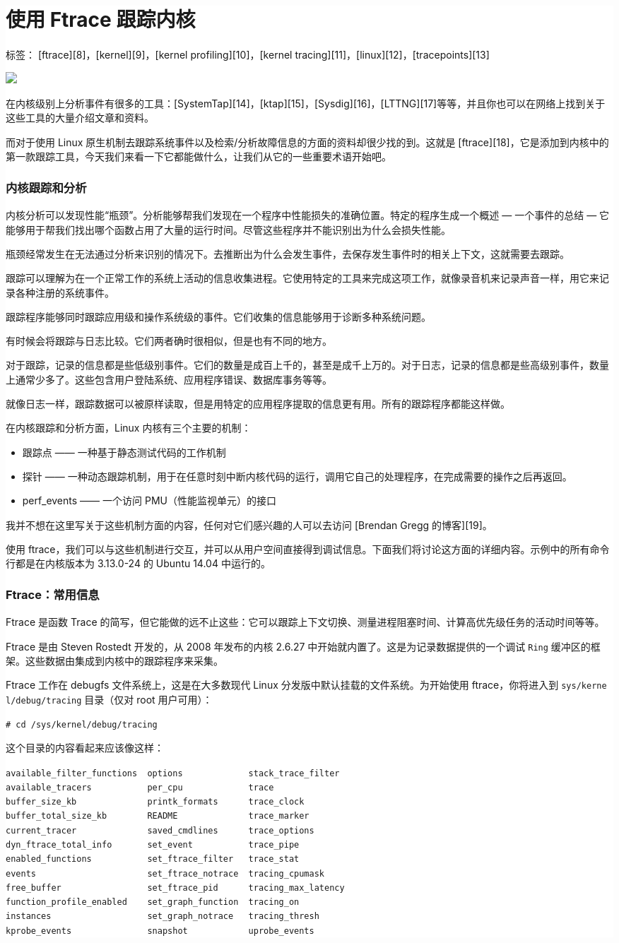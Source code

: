 使用 Ftrace 跟踪内核
============================================================

标签： [ftrace][8]，[kernel][9]，[kernel profiling][10]，[kernel tracing][11]，[linux][12]，[tracepoints][13]

![](https://blog.selectel.com/wp-content/uploads/2017/04/PR-1801-2-2.png)

在内核级别上分析事件有很多的工具：[SystemTap][14]，[ktap][15]，[Sysdig][16]，[LTTNG][17]等等，并且你也可以在网络上找到关于这些工具的大量介绍文章和资料。

而对于使用 Linux 原生机制去跟踪系统事件以及检索/分析故障信息的方面的资料却很少找的到。这就是 [ftrace][18]，它是添加到内核中的第一款跟踪工具，今天我们来看一下它都能做什么，让我们从它的一些重要术语开始吧。

### 内核跟踪和分析

内核分析可以发现性能“瓶颈”。分析能够帮我们发现在一个程序中性能损失的准确位置。特定的程序生成一个概述 — 一个事件的总结 — 它能够用于帮我们找出哪个函数占用了大量的运行时间。尽管这些程序并不能识别出为什么会损失性能。

瓶颈经常发生在无法通过分析来识别的情况下。去推断出为什么会发生事件，去保存发生事件时的相关上下文，这就需要去跟踪。

跟踪可以理解为在一个正常工作的系统上活动的信息收集进程。它使用特定的工具来完成这项工作，就像录音机来记录声音一样，用它来记录各种注册的系统事件。

跟踪程序能够同时跟踪应用级和操作系统级的事件。它们收集的信息能够用于诊断多种系统问题。

有时候会将跟踪与日志比较。它们两者确时很相似，但是也有不同的地方。

对于跟踪，记录的信息都是些低级别事件。它们的数量是成百上千的，甚至是成千上万的。对于日志，记录的信息都是些高级别事件，数量上通常少多了。这些包含用户登陆系统、应用程序错误、数据库事务等等。

就像日志一样，跟踪数据可以被原样读取，但是用特定的应用程序提取的信息更有用。所有的跟踪程序都能这样做。

在内核跟踪和分析方面，Linux 内核有三个主要的机制：

*   跟踪点 —— 一种基于静态测试代码的工作机制

*   探针 —— 一种动态跟踪机制，用于在任意时刻中断内核代码的运行，调用它自己的处理程序，在完成需要的操作之后再返回。

*   perf_events —— 一个访问 PMU（性能监视单元）的接口

我并不想在这里写关于这些机制方面的内容，任何对它们感兴趣的人可以去访问 [Brendan Gregg 的博客][19]。

使用 ftrace，我们可以与这些机制进行交互，并可以从用户空间直接得到调试信息。下面我们将讨论这方面的详细内容。示例中的所有命令行都是在内核版本为 3.13.0-24 的 Ubuntu 14.04 中运行的。

### Ftrace：常用信息

Ftrace 是函数 Trace 的简写，但它能做的远不止这些：它可以跟踪上下文切换、测量进程阻塞时间、计算高优先级任务的活动时间等等。

Ftrace 是由 Steven Rostedt 开发的，从 2008 年发布的内核 2.6.27 中开始就内置了。这是为记录数据提供的一个调试 `Ring` 缓冲区的框架。这些数据由集成到内核中的跟踪程序来采集。

Ftrace 工作在 debugfs 文件系统上，这是在大多数现代 Linux 分发版中默认挂载的文件系统。为开始使用 ftrace，你将进入到 `sys/kernel/debug/tracing` 目录（仅对 root 用户可用）：

```
# cd /sys/kernel/debug/tracing
```

这个目录的内容看起来应该像这样：

```
аvailable_filter_functions  options         	stack_trace_filter
available_tracers       	per_cpu         	trace
buffer_size_kb          	printk_formats  	trace_clock
buffer_total_size_kb    	README          	trace_marker
current_tracer          	saved_cmdlines  	trace_options
dyn_ftrace_total_info   	set_event       	trace_pipe
enabled_functions       	set_ftrace_filter   trace_stat
events                  	set_ftrace_notrace  tracing_cpumask
free_buffer             	set_ftrace_pid  	tracing_max_latency
function_profile_enabled	set_graph_function  tracing_on
instances               	set_graph_notrace   tracing_thresh
kprobe_events           	snapshot        	uprobe_events
```